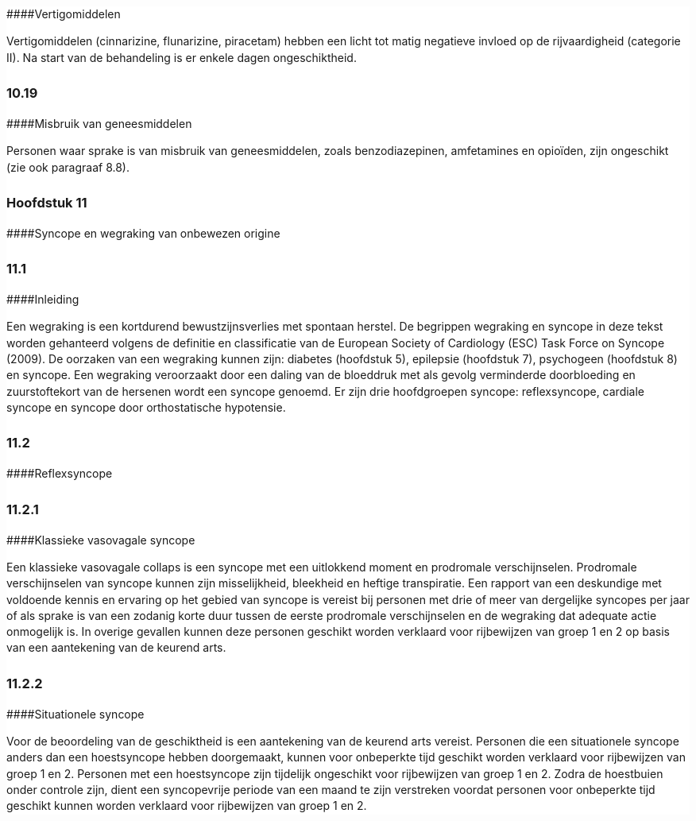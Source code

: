 ####Vertigomiddelen

Vertigomiddelen (cinnarizine, flunarizine, piracetam) hebben een licht tot matig negatieve invloed op de rijvaardigheid (categorie II). Na start van de behandeling is er enkele dagen ongeschiktheid.  

### 10.19  

####Misbruik van geneesmiddelen

Personen waar sprake is van misbruik van geneesmiddelen, zoals benzodiazepinen, amfetamines en opioïden, zijn ongeschikt (zie ook paragraaf 8.8).  

### Hoofdstuk 11  

####Syncope en wegraking van onbewezen origine

### 11.1  

####Inleiding

Een wegraking is een kortdurend bewustzijnsverlies met spontaan herstel. De begrippen wegraking en syncope in deze tekst worden gehanteerd volgens de definitie en classificatie van de European Society of Cardiology (ESC) Task Force on Syncope (2009). De oorzaken van een wegraking kunnen zijn: diabetes (hoofdstuk 5), epilepsie (hoofdstuk 7), psychogeen (hoofdstuk 8) en syncope. Een wegraking veroorzaakt door een daling van de bloeddruk met als gevolg verminderde doorbloeding en zuurstoftekort van de hersenen wordt een syncope genoemd. Er zijn drie hoofdgroepen syncope: reflexsyncope, cardiale syncope en syncope door orthostatische hypotensie.

### 11.2  

####Reflexsyncope

### 11.2.1  

####Klassieke vasovagale syncope

Een klassieke vasovagale collaps is een syncope met een uitlokkend moment en prodromale verschijnselen. Prodromale verschijnselen van syncope kunnen zijn misselijkheid, bleekheid en heftige transpiratie. Een rapport van een deskundige met voldoende kennis en ervaring op het gebied van syncope is vereist bij personen met drie of meer van dergelijke syncopes per jaar of als sprake is van een zodanig korte duur tussen de eerste prodromale verschijnselen en de wegraking dat adequate actie onmogelijk is. In overige gevallen kunnen deze personen geschikt worden verklaard voor rijbewijzen van groep 1 en 2 op basis van een aantekening van de keurend arts.

### 11.2.2  

####Situationele syncope

Voor de beoordeling van de geschiktheid is een aantekening van de keurend arts vereist. Personen die een situationele syncope anders dan een hoestsyncope hebben doorgemaakt, kunnen voor onbeperkte tijd geschikt worden verklaard voor rijbewijzen van groep 1 en 2. Personen met een hoestsyncope zijn tijdelijk ongeschikt voor rijbewijzen van groep 1 en 2. Zodra de hoestbuien onder controle zijn, dient een syncopevrije periode van een maand te zijn verstreken voordat personen voor onbeperkte tijd geschikt kunnen worden verklaard voor rijbewijzen van groep 1 en 2.
